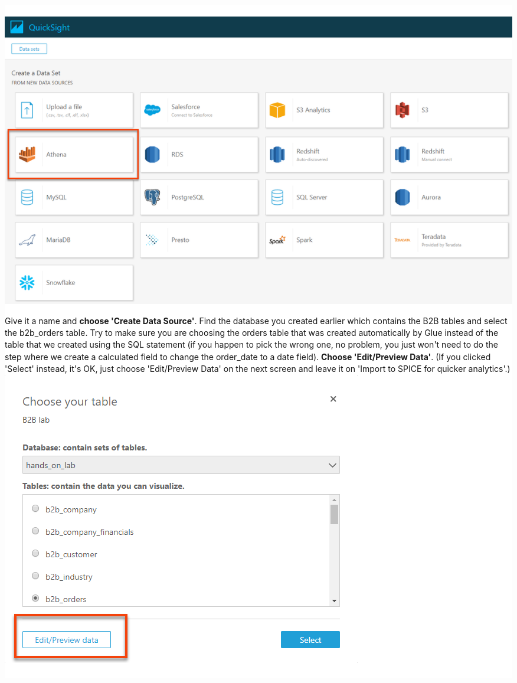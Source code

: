  <br />![alt text](/images/athena.png)<br/>

Give it a name and **choose 'Create Data Source'**. Find the database you created earlier which contains the B2B tables and select the b2b_orders table. Try to make sure you are choosing the orders table that was created automatically by Glue instead of the table that we created using the SQL statement (if you happen to pick the wrong one, no problem, you just won't need to do the step where we create a calculated field to change the order_date to a date field).  **Choose 'Edit/Preview Data'**.  (If you clicked 'Select' instead, it's OK, just choose 'Edit/Preview Data' on the next screen and leave it on 'Import to SPICE for quicker analytics'.)
 <br />![alt text](/images/athena_tables.png)<br/><br/>

